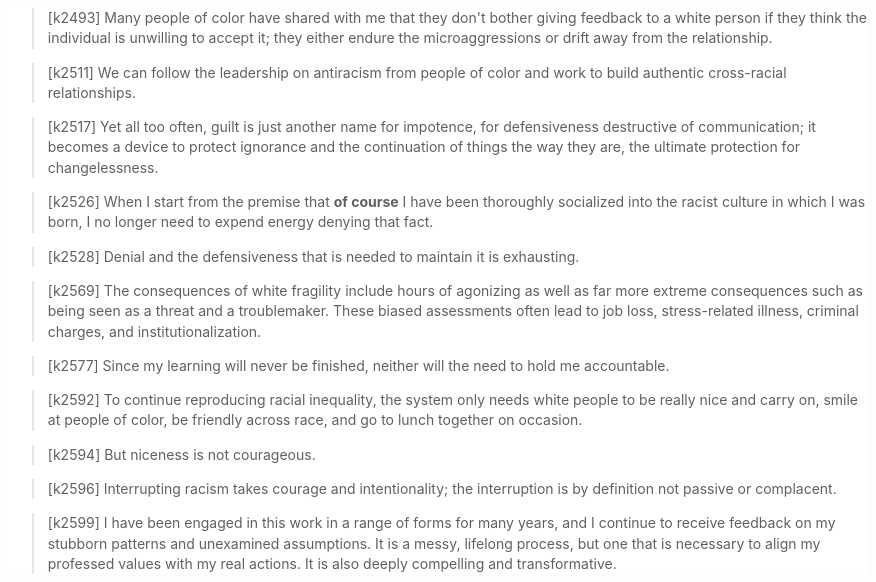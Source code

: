 > [k2493] Many people of color have shared with me that they don't bother
> giving feedback to a white person if they think the individual is
> unwilling to accept it; they either endure the microaggressions or drift
> away from the relationship.

> [k2511] We can follow the leadership on antiracism from people of color
> and work to build authentic cross-racial relationships.

> [k2517] Yet all too often, guilt is just another name for impotence, for
> defensiveness destructive of communication; it becomes a device to
> protect ignorance and the continuation of things the way they are, the
> ultimate protection for changelessness.

> [k2526] When I start from the premise that __of course__ I have been
> thoroughly socialized into the racist culture in which I was born, I no
> longer need to expend energy denying that fact.

> [k2528] Denial and the defensiveness that is needed to maintain it is
> exhausting.

> [k2569] The consequences of white fragility include hours of agonizing as
> well as far more extreme consequences such as being seen as a threat and
> a troublemaker. These biased assessments often lead to job loss,
> stress-related illness, criminal charges, and institutionalization.

> [k2577] Since my learning will never be finished, neither will the need
> to hold me accountable.

> [k2592] To continue reproducing racial inequality, the system only needs
> white people to be really nice and carry on, smile at people of color, be
> friendly across race, and go to lunch together on occasion.

> [k2594] But niceness is not courageous.

> [k2596] Interrupting racism takes courage and intentionality; the
> interruption is by definition not passive or complacent.

> [k2599] I have been engaged in this work in a range of forms for many
> years, and I continue to receive feedback on my stubborn patterns and
> unexamined assumptions. It is a messy, lifelong process, but one that is
> necessary to align my professed values with my real actions.
> It is also deeply compelling and transformative.
